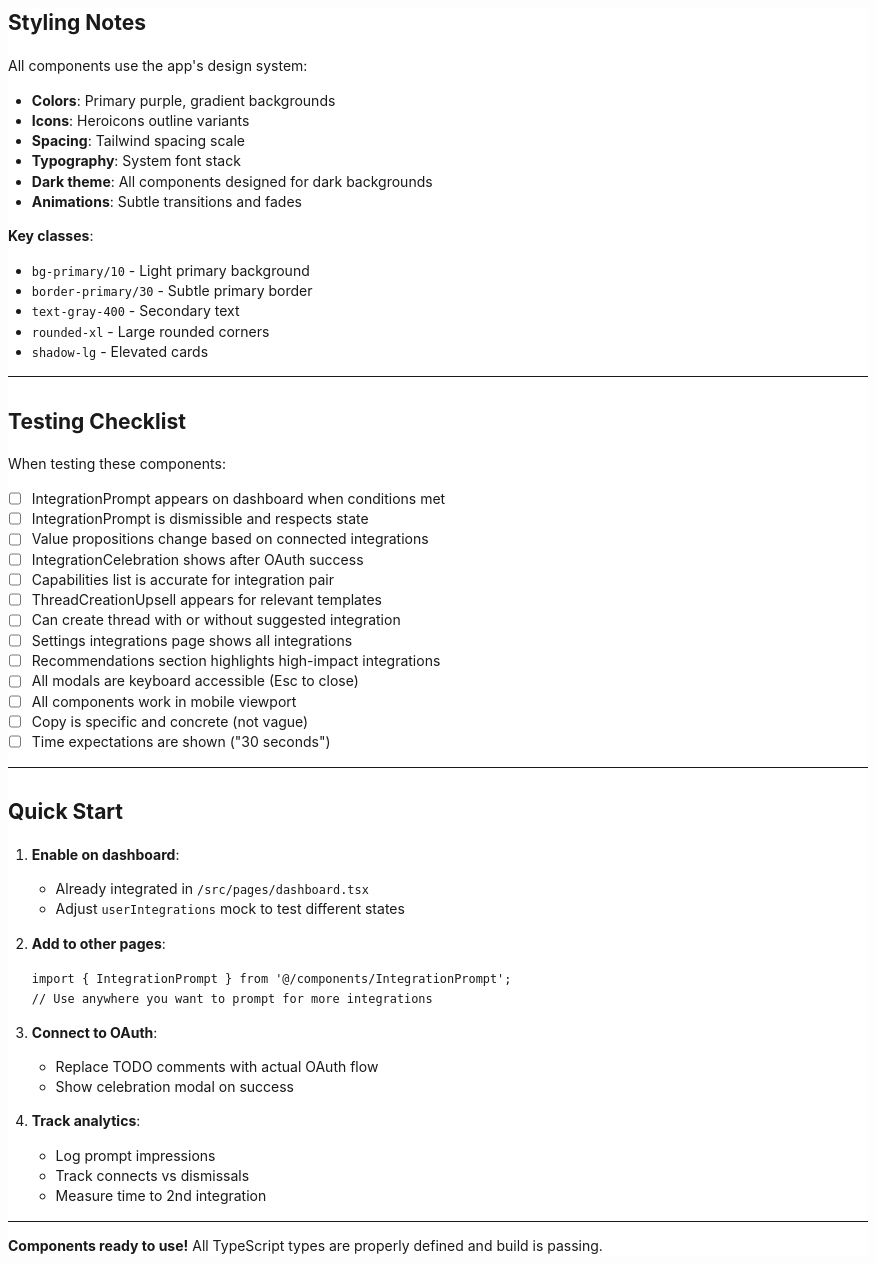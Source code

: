 
## Styling Notes

All components use the app's design system:

- **Colors**: Primary purple, gradient backgrounds
- **Icons**: Heroicons outline variants
- **Spacing**: Tailwind spacing scale
- **Typography**: System font stack
- **Dark theme**: All components designed for dark backgrounds
- **Animations**: Subtle transitions and fades

**Key classes**:
- `bg-primary/10` - Light primary background
- `border-primary/30` - Subtle primary border
- `text-gray-400` - Secondary text
- `rounded-xl` - Large rounded corners
- `shadow-lg` - Elevated cards

---

## Testing Checklist

When testing these components:

- [ ] IntegrationPrompt appears on dashboard when conditions met
- [ ] IntegrationPrompt is dismissible and respects state
- [ ] Value propositions change based on connected integrations
- [ ] IntegrationCelebration shows after OAuth success
- [ ] Capabilities list is accurate for integration pair
- [ ] ThreadCreationUpsell appears for relevant templates
- [ ] Can create thread with or without suggested integration
- [ ] Settings integrations page shows all integrations
- [ ] Recommendations section highlights high-impact integrations
- [ ] All modals are keyboard accessible (Esc to close)
- [ ] All components work in mobile viewport
- [ ] Copy is specific and concrete (not vague)
- [ ] Time expectations are shown ("30 seconds")

---

## Quick Start

1. **Enable on dashboard**:
   - Already integrated in `/src/pages/dashboard.tsx`
   - Adjust `userIntegrations` mock to test different states

2. **Add to other pages**:
   ```tsx
   import { IntegrationPrompt } from '@/components/IntegrationPrompt';
   // Use anywhere you want to prompt for more integrations
   ```

3. **Connect to OAuth**:
   - Replace TODO comments with actual OAuth flow
   - Show celebration modal on success

4. **Track analytics**:
   - Log prompt impressions
   - Track connects vs dismissals
   - Measure time to 2nd integration

---

**Components ready to use!** All TypeScript types are properly defined and build is passing.
